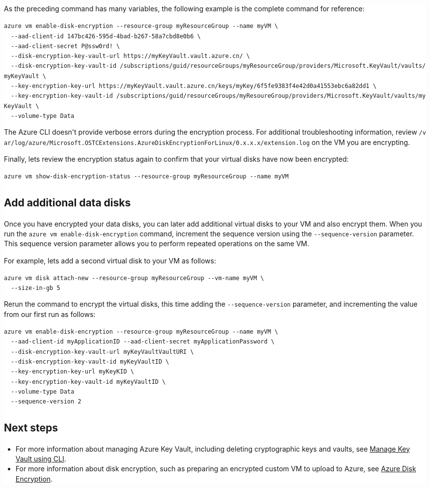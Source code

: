 As the preceding command has many variables, the following example is the complete command for reference:

```azurecli
azure vm enable-disk-encryption --resource-group myResourceGroup --name myVM \
  --aad-client-id 147bc426-595d-4bad-b267-58a7cbd8e0b6 \
  --aad-client-secret P@ssw0rd! \
  --disk-encryption-key-vault-url https://myKeyVault.vault.azure.cn/ \
  --disk-encryption-key-vault-id /subscriptions/guid/resourceGroups/myResourceGroup/providers/Microsoft.KeyVault/vaults/myKeyVault \
  --key-encryption-key-url https://myKeyVault.vault.azure.cn/keys/myKey/6f5fe9383f4e42d0a41553ebc6a82dd1 \
  --key-encryption-key-vault-id /subscriptions/guid/resourceGroups/myResoureGroup/providers/Microsoft.KeyVault/vaults/myKeyVault \
  --volume-type Data
```

The Azure CLI doesn't provide verbose errors during the encryption process. For additional troubleshooting information, review `/var/log/azure/Microsoft.OSTCExtensions.AzureDiskEncryptionForLinux/0.x.x.x/extension.log` on the VM you are encrypting.

Finally, lets review the encryption status again to confirm that your virtual disks have now been encrypted:

```azurecli
azure vm show-disk-encryption-status --resource-group myResourceGroup --name myVM
```

## Add additional data disks
Once you have encrypted your data disks, you can later add additional virtual disks to your VM and also encrypt them. When you run the `azure vm enable-disk-encryption` command, increment the sequence version using the `--sequence-version` parameter. This sequence version parameter allows you to perform repeated operations on the same VM.

For example, lets add a second virtual disk to your VM as follows:

```azurecli
azure vm disk attach-new --resource-group myResourceGroup --vm-name myVM \
  --size-in-gb 5
```

Rerun the command to encrypt the virtual disks, this time adding the `--sequence-version` parameter, and incrementing the value from our first run as follows:

```azurecli
azure vm enable-disk-encryption --resource-group myResourceGroup --name myVM \
  --aad-client-id myApplicationID --aad-client-secret myApplicationPassword \
  --disk-encryption-key-vault-url myKeyVaultVaultURI \
  --disk-encryption-key-vault-id myKeyVaultID \
  --key-encryption-key-url myKeyKID \
  --key-encryption-key-vault-id myKeyVaultID \
  --volume-type Data
  --sequence-version 2
```

## Next steps
* For more information about managing Azure Key Vault, including deleting cryptographic keys and vaults, see [Manage Key Vault using CLI](../../key-vault/key-vault-manage-with-cli2.md).
* For more information about disk encryption, such as preparing an encrypted custom VM to upload to Azure, see [Azure Disk Encryption](../../security/azure-security-disk-encryption.md).